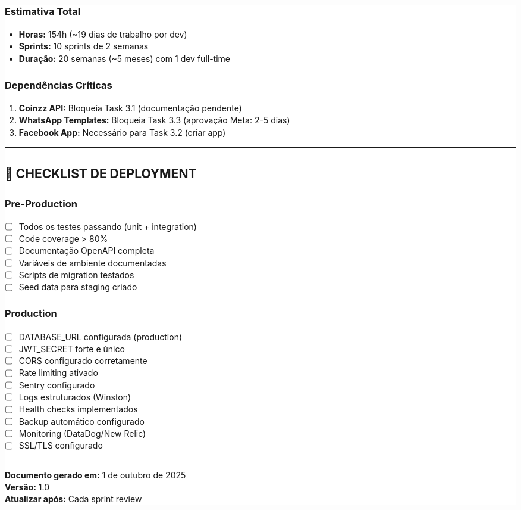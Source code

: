 ### Estimativa Total
- **Horas:** 154h (~19 dias de trabalho por dev)
- **Sprints:** 10 sprints de 2 semanas
- **Duração:** 20 semanas (~5 meses) com 1 dev full-time

### Dependências Críticas
1. **Coinzz API:** Bloqueia Task 3.1 (documentação pendente)
2. **WhatsApp Templates:** Bloqueia Task 3.3 (aprovação Meta: 2-5 dias)
3. **Facebook App:** Necessário para Task 3.2 (criar app)

---

## 🔄 CHECKLIST DE DEPLOYMENT

### Pre-Production
- [ ] Todos os testes passando (unit + integration)
- [ ] Code coverage > 80%
- [ ] Documentação OpenAPI completa
- [ ] Variáveis de ambiente documentadas
- [ ] Scripts de migration testados
- [ ] Seed data para staging criado

### Production
- [ ] DATABASE_URL configurada (production)
- [ ] JWT_SECRET forte e único
- [ ] CORS configurado corretamente
- [ ] Rate limiting ativado
- [ ] Sentry configurado
- [ ] Logs estruturados (Winston)
- [ ] Health checks implementados
- [ ] Backup automático configurado
- [ ] Monitoring (DataDog/New Relic)
- [ ] SSL/TLS configurado

---

**Documento gerado em:** 1 de outubro de 2025  
**Versão:** 1.0  
**Atualizar após:** Cada sprint review
